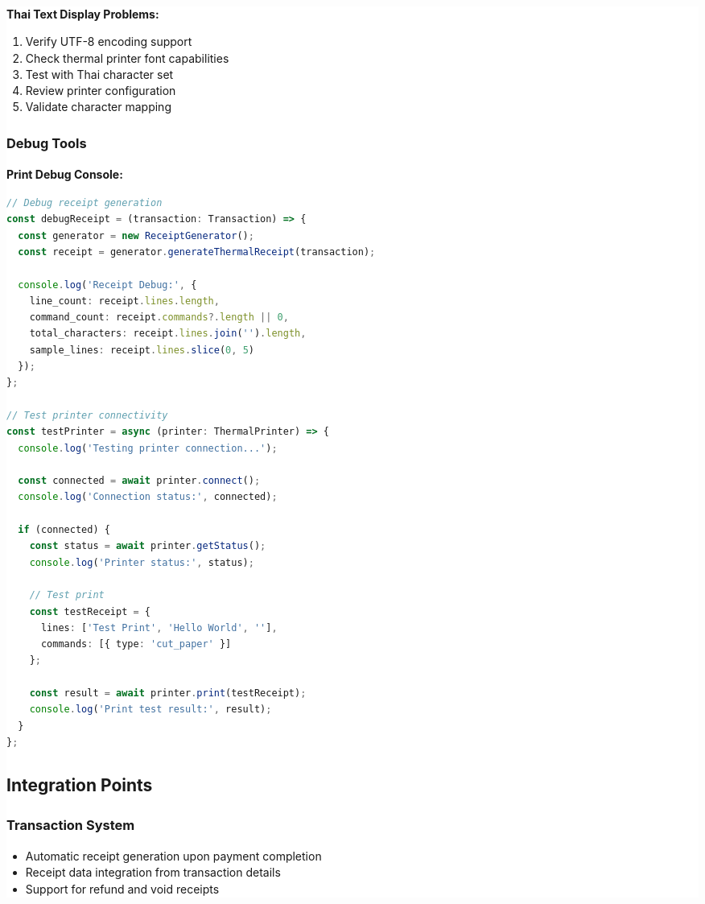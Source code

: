 **Thai Text Display Problems:**
1. Verify UTF-8 encoding support
2. Check thermal printer font capabilities
3. Test with Thai character set
4. Review printer configuration
5. Validate character mapping

### Debug Tools

**Print Debug Console:**
```typescript
// Debug receipt generation
const debugReceipt = (transaction: Transaction) => {
  const generator = new ReceiptGenerator();
  const receipt = generator.generateThermalReceipt(transaction);
  
  console.log('Receipt Debug:', {
    line_count: receipt.lines.length,
    command_count: receipt.commands?.length || 0,
    total_characters: receipt.lines.join('').length,
    sample_lines: receipt.lines.slice(0, 5)
  });
};

// Test printer connectivity
const testPrinter = async (printer: ThermalPrinter) => {
  console.log('Testing printer connection...');
  
  const connected = await printer.connect();
  console.log('Connection status:', connected);
  
  if (connected) {
    const status = await printer.getStatus();
    console.log('Printer status:', status);
    
    // Test print
    const testReceipt = {
      lines: ['Test Print', 'Hello World', ''],
      commands: [{ type: 'cut_paper' }]
    };
    
    const result = await printer.print(testReceipt);
    console.log('Print test result:', result);
  }
};
```

## Integration Points

### Transaction System
- Automatic receipt generation upon payment completion
- Receipt data integration from transaction details
- Support for refund and void receipts
